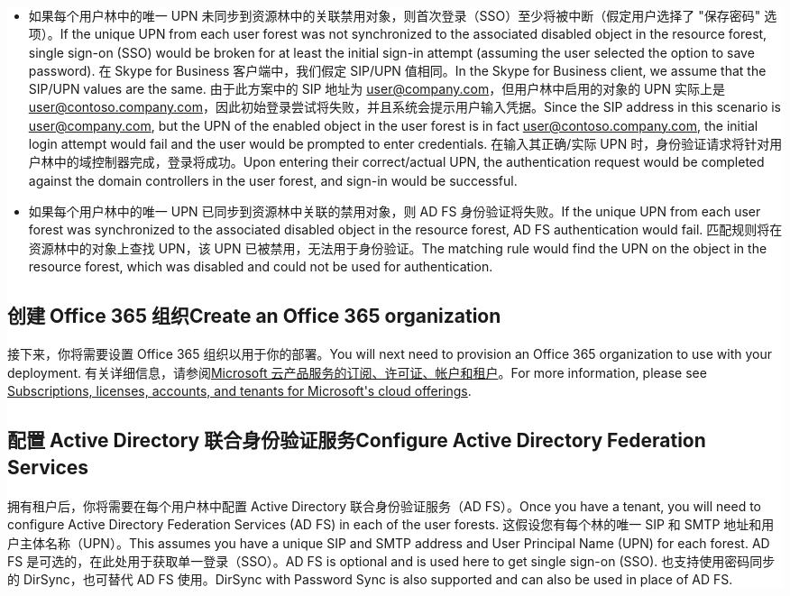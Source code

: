 - <span data-ttu-id="180f2-145">如果每个用户林中的唯一 UPN 未同步到资源林中的关联禁用对象，则首次登录（SSO）至少将被中断（假定用户选择了 "保存密码" 选项）。</span><span class="sxs-lookup"><span data-stu-id="180f2-145">If the unique UPN from each user forest was not synchronized to the associated disabled object in the resource forest, single sign-on (SSO) would be broken for at least the initial sign-in attempt (assuming the user selected the option to save password).</span></span> <span data-ttu-id="180f2-146">在 Skype for Business 客户端中，我们假定 SIP/UPN 值相同。</span><span class="sxs-lookup"><span data-stu-id="180f2-146">In the Skype for Business client, we assume that the SIP/UPN values are the same.</span></span> <span data-ttu-id="180f2-147">由于此方案中的 SIP 地址为 user@company.com，但用户林中启用的对象的 UPN 实际上是 user@contoso.company.com，因此初始登录尝试将失败，并且系统会提示用户输入凭据。</span><span class="sxs-lookup"><span data-stu-id="180f2-147">Since the SIP address in this scenario is user@company.com, but the UPN of the enabled object in the user forest is in fact user@contoso.company.com, the initial login attempt would fail and the user would be prompted to enter credentials.</span></span> <span data-ttu-id="180f2-148">在输入其正确/实际 UPN 时，身份验证请求将针对用户林中的域控制器完成，登录将成功。</span><span class="sxs-lookup"><span data-stu-id="180f2-148">Upon entering their correct/actual UPN, the authentication request would be completed against the domain controllers in the user forest, and sign-in would be successful.</span></span>
    
- <span data-ttu-id="180f2-149">如果每个用户林中的唯一 UPN 已同步到资源林中关联的禁用对象，则 AD FS 身份验证将失败。</span><span class="sxs-lookup"><span data-stu-id="180f2-149">If the unique UPN from each user forest was synchronized to the associated disabled object in the resource forest, AD FS authentication would fail.</span></span> <span data-ttu-id="180f2-150">匹配规则将在资源林中的对象上查找 UPN，该 UPN 已被禁用，无法用于身份验证。</span><span class="sxs-lookup"><span data-stu-id="180f2-150">The matching rule would find the UPN on the object in the resource forest, which was disabled and could not be used for authentication.</span></span> 
    
## <a name="create-an-office-365-organization"></a><span data-ttu-id="180f2-151">创建 Office 365 组织</span><span class="sxs-lookup"><span data-stu-id="180f2-151">Create an Office 365 organization</span></span>

<span data-ttu-id="180f2-152">接下来，你将需要设置 Office 365 组织以用于你的部署。</span><span class="sxs-lookup"><span data-stu-id="180f2-152">You will next need to provision an Office 365 organization to use with your deployment.</span></span> <span data-ttu-id="180f2-153">有关详细信息，请参阅[Microsoft 云产品服务的订阅、许可证、帐户和租户](https://docs.microsoft.com/office365/enterprise/subscriptions-licenses-accounts-and-tenants-for-microsoft-cloud-offerings)。</span><span class="sxs-lookup"><span data-stu-id="180f2-153">For more information, please see [Subscriptions, licenses, accounts, and tenants for Microsoft's cloud offerings](https://docs.microsoft.com/office365/enterprise/subscriptions-licenses-accounts-and-tenants-for-microsoft-cloud-offerings).</span></span> 
  
## <a name="configure-active-directory-federation-services"></a><span data-ttu-id="180f2-154">配置 Active Directory 联合身份验证服务</span><span class="sxs-lookup"><span data-stu-id="180f2-154">Configure Active Directory Federation Services</span></span>

<span data-ttu-id="180f2-155">拥有租户后，你将需要在每个用户林中配置 Active Directory 联合身份验证服务（AD FS）。</span><span class="sxs-lookup"><span data-stu-id="180f2-155">Once you have a tenant, you will need to configure Active Directory Federation Services (AD FS) in each of the user forests.</span></span> <span data-ttu-id="180f2-156">这假设您有每个林的唯一 SIP 和 SMTP 地址和用户主体名称（UPN）。</span><span class="sxs-lookup"><span data-stu-id="180f2-156">This assumes you have a unique SIP and SMTP address and User Principal Name (UPN) for each forest.</span></span> <span data-ttu-id="180f2-157">AD FS 是可选的，在此处用于获取单一登录（SSO）。</span><span class="sxs-lookup"><span data-stu-id="180f2-157">AD FS is optional and is used here to get single sign-on (SSO).</span></span> <span data-ttu-id="180f2-158">也支持使用密码同步的 DirSync，也可替代 AD FS 使用。</span><span class="sxs-lookup"><span data-stu-id="180f2-158">DirSync with Password Sync is also supported and can also be used in place of AD FS.</span></span> 
  
